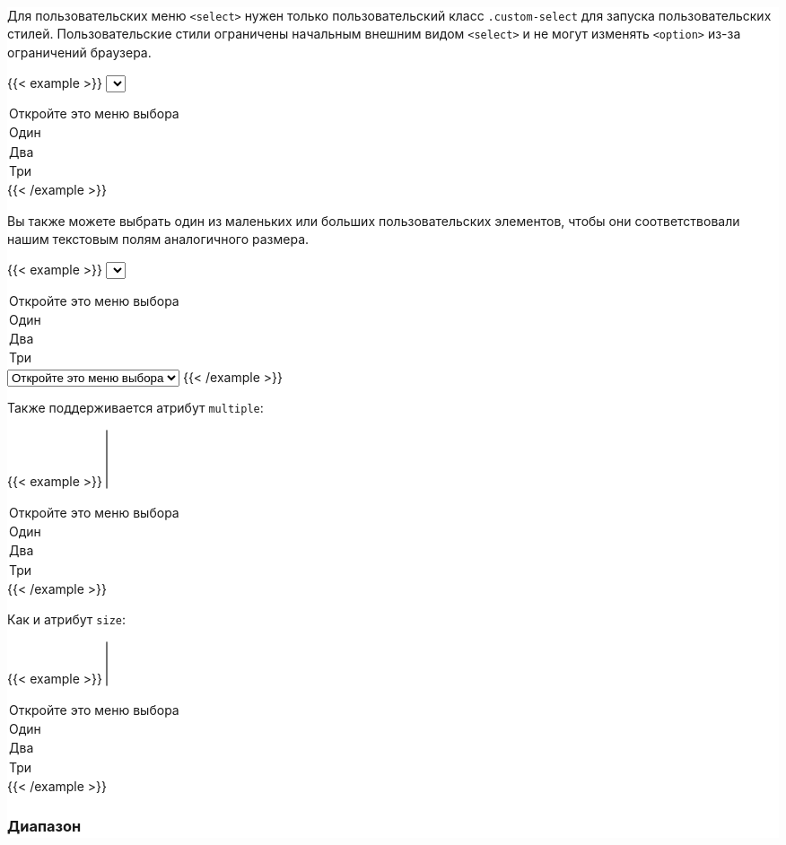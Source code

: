 Для пользовательских меню `<select>` нужен только пользовательский класс `.custom-select` для запуска пользовательских стилей. Пользовательские стили ограничены начальным внешним видом `<select>` и не могут изменять `<option>` из-за ограничений браузера.

{{< example >}}
<select class="custom-select">
  <option selected>Откройте это меню выбора</option>
  <option value="1">Один</option>
  <option value="2">Два</option>
  <option value="3">Три</option>
</select>
{{< /example >}}

Вы также можете выбрать один из маленьких или больших пользовательских элементов, чтобы они соответствовали нашим текстовым полям аналогичного размера.

{{< example >}}
<select class="custom-select custom-select-lg mb-3">
  <option selected>Откройте это меню выбора</option>
  <option value="1">Один</option>
  <option value="2">Два</option>
  <option value="3">Три</option>
</select>

<select class="custom-select custom-select-sm">
  <option selected>Откройте это меню выбора</option>
  <option value="1">Один</option>
  <option value="2">Два</option>
  <option value="3">Три</option>
</select>
{{< /example >}}

Также поддерживается атрибут `multiple`:

{{< example >}}
<select class="custom-select" multiple>
  <option selected>Откройте это меню выбора</option>
  <option value="1">Один</option>
  <option value="2">Два</option>
  <option value="3">Три</option>
</select>
{{< /example >}}

Как и атрибут `size`:

{{< example >}}
<select class="custom-select" size="3">
  <option selected>Откройте это меню выбора</option>
  <option value="1">Один</option>
  <option value="2">Два</option>
  <option value="3">Три</option>
</select>
{{< /example >}}

### Диапазон
